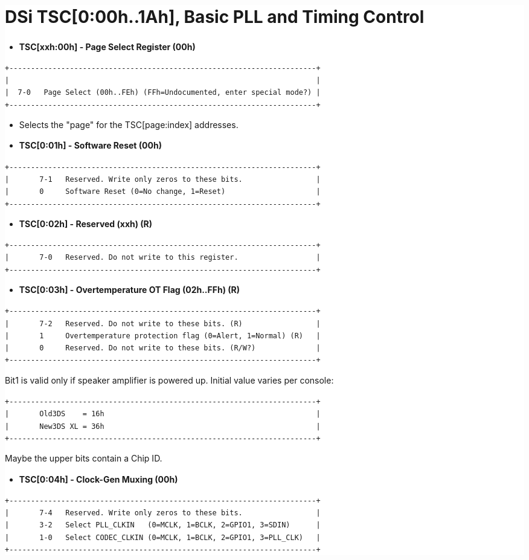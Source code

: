 # DSi TSC\[0:00h..1Ah\], Basic PLL and Timing Control


- **TSC\[xxh:00h\] - Page Select Register (00h)**

```
+-----------------------------------------------------------------------+
|                                                                       |
|  7-0   Page Select (00h..FEh) (FFh=Undocumented, enter special mode?) |
+-----------------------------------------------------------------------+
```

- Selects the \"page\" for the TSC\[page:index\] addresses.

- **TSC\[0:01h\] - Software Reset (00h)**

```
+-----------------------------------------------------------------------+
|       7-1   Reserved. Write only zeros to these bits.                 |
|       0     Software Reset (0=No change, 1=Reset)                     |
+-----------------------------------------------------------------------+
```


- **TSC\[0:02h\] - Reserved (xxh) (R)**

```
+-----------------------------------------------------------------------+
|       7-0   Reserved. Do not write to this register.                  |
+-----------------------------------------------------------------------+
```


- **TSC\[0:03h\] - Overtemperature OT Flag (02h..FFh) (R)**

```
+-----------------------------------------------------------------------+
|       7-2   Reserved. Do not write to these bits. (R)                 |
|       1     Overtemperature protection flag (0=Alert, 1=Normal) (R)   |
|       0     Reserved. Do not write to these bits. (R/W?)              |
+-----------------------------------------------------------------------+
```

Bit1 is valid only if speaker amplifier is powered up. Initial value
varies per console:

```
+-----------------------------------------------------------------------+
|       Old3DS    = 16h                                                 |
|       New3DS XL = 36h                                                 |
+-----------------------------------------------------------------------+
```

Maybe the upper bits contain a Chip ID.

- **TSC\[0:04h\] - Clock-Gen Muxing (00h)**

```
+-----------------------------------------------------------------------+
|       7-4   Reserved. Write only zeros to these bits.                 |
|       3-2   Select PLL_CLKIN   (0=MCLK, 1=BCLK, 2=GPIO1, 3=SDIN)      |
|       1-0   Select CODEC_CLKIN (0=MCLK, 1=BCLK, 2=GPIO1, 3=PLL_CLK)   |
+-----------------------------------------------------------------------+
```
